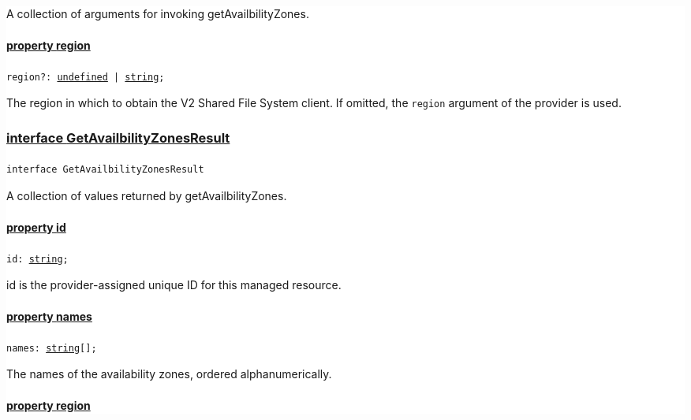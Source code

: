 A collection of arguments for invoking getAvailbilityZones.

<h4 class="pdoc-member-header" id="GetAvailbilityZonesArgs-region">
<a class="pdoc-child-name" href="https://github.com/pulumi/pulumi-openstack/blob/a4f29d6b519c72a3a0487ce0e47dbd135c37903e/sdk/nodejs/sharedfilesystem/getAvailbilityZones.ts#L48">property <b>region</b></a>
</h4>

<pre class="highlight"><code><span class='kd'></span>region?: <span class='kd'><a href='https://developer.mozilla.org/en-US/docs/Web/JavaScript/Reference/Global_Objects/undefined'>undefined</a></span> | <span class='kd'><a href='https://developer.mozilla.org/en-US/docs/Web/JavaScript/Reference/Global_Objects/String'>string</a></span>;</code></pre>

The region in which to obtain the V2 Shared File System
client. If omitted, the `region` argument of the provider is used.

<h3 class="pdoc-module-header" id="GetAvailbilityZonesResult" data-link-title="GetAvailbilityZonesResult">
    <a href="https://github.com/pulumi/pulumi-openstack/blob/a4f29d6b519c72a3a0487ce0e47dbd135c37903e/sdk/nodejs/sharedfilesystem/getAvailbilityZones.ts#L54">
        interface <strong>GetAvailbilityZonesResult</strong>
    </a>
</h3>

<pre class="highlight"><code><span class='kr'>interface</span> <span class='nx'>GetAvailbilityZonesResult</span></code></pre>

A collection of values returned by getAvailbilityZones.

<h4 class="pdoc-member-header" id="GetAvailbilityZonesResult-id">
<a class="pdoc-child-name" href="https://github.com/pulumi/pulumi-openstack/blob/a4f29d6b519c72a3a0487ce0e47dbd135c37903e/sdk/nodejs/sharedfilesystem/getAvailbilityZones.ts#L66">property <b>id</b></a>
</h4>

<pre class="highlight"><code><span class='kd'></span>id: <span class='kd'><a href='https://developer.mozilla.org/en-US/docs/Web/JavaScript/Reference/Global_Objects/String'>string</a></span>;</code></pre>

id is the provider-assigned unique ID for this managed resource.

<h4 class="pdoc-member-header" id="GetAvailbilityZonesResult-names">
<a class="pdoc-child-name" href="https://github.com/pulumi/pulumi-openstack/blob/a4f29d6b519c72a3a0487ce0e47dbd135c37903e/sdk/nodejs/sharedfilesystem/getAvailbilityZones.ts#L58">property <b>names</b></a>
</h4>

<pre class="highlight"><code><span class='kd'></span>names: <span class='kd'><a href='https://developer.mozilla.org/en-US/docs/Web/JavaScript/Reference/Global_Objects/String'>string</a></span>[];</code></pre>

The names of the availability zones, ordered alphanumerically.

<h4 class="pdoc-member-header" id="GetAvailbilityZonesResult-region">
<a class="pdoc-child-name" href="https://github.com/pulumi/pulumi-openstack/blob/a4f29d6b519c72a3a0487ce0e47dbd135c37903e/sdk/nodejs/sharedfilesystem/getAvailbilityZones.ts#L62">property <b>region</b></a>
</h4>
